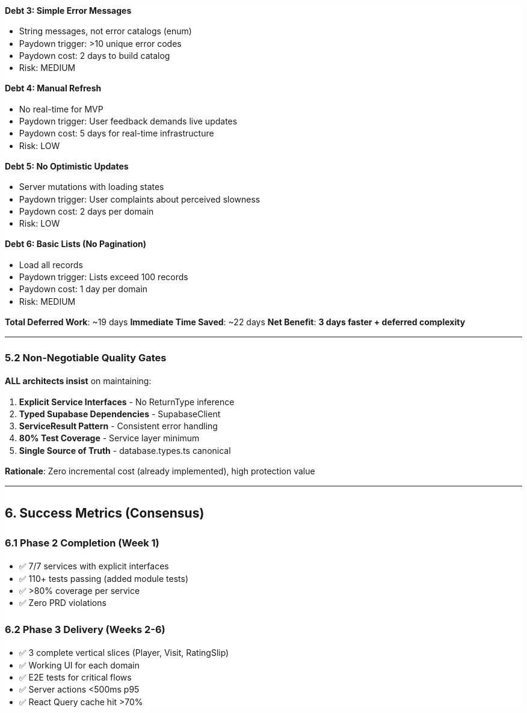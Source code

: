 **Debt 3: Simple Error Messages**
- String messages, not error catalogs (enum)
- Paydown trigger: >10 unique error codes
- Paydown cost: 2 days to build catalog
- Risk: MEDIUM

**Debt 4: Manual Refresh**
- No real-time for MVP
- Paydown trigger: User feedback demands live updates
- Paydown cost: 5 days for real-time infrastructure
- Risk: LOW

**Debt 5: No Optimistic Updates**
- Server mutations with loading states
- Paydown trigger: User complaints about perceived slowness
- Paydown cost: 2 days per domain
- Risk: LOW

**Debt 6: Basic Lists (No Pagination)**
- Load all records
- Paydown trigger: Lists exceed 100 records
- Paydown cost: 1 day per domain
- Risk: MEDIUM

**Total Deferred Work**: ~19 days
**Immediate Time Saved**: ~22 days
**Net Benefit**: **3 days faster + deferred complexity**

---

### 5.2 Non-Negotiable Quality Gates

**ALL architects insist** on maintaining:

1. **Explicit Service Interfaces** - No ReturnType inference
2. **Typed Supabase Dependencies** - SupabaseClient<Database>
3. **ServiceResult Pattern** - Consistent error handling
4. **80% Test Coverage** - Service layer minimum
5. **Single Source of Truth** - database.types.ts canonical

**Rationale**: Zero incremental cost (already implemented), high protection value

---

## 6. Success Metrics (Consensus)

### 6.1 Phase 2 Completion (Week 1)
- ✅ 7/7 services with explicit interfaces
- ✅ 110+ tests passing (added module tests)
- ✅ >80% coverage per service
- ✅ Zero PRD violations

### 6.2 Phase 3 Delivery (Weeks 2-6)
- ✅ 3 complete vertical slices (Player, Visit, RatingSlip)
- ✅ Working UI for each domain
- ✅ E2E tests for critical flows
- ✅ Server actions <500ms p95
- ✅ React Query cache hit >70%
